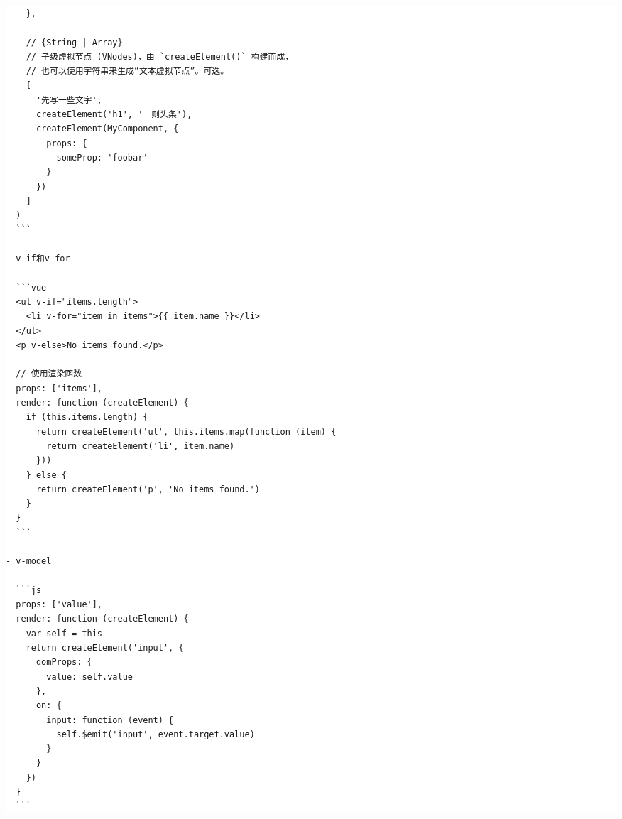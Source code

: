         },
      
        // {String | Array}
        // 子级虚拟节点 (VNodes)，由 `createElement()` 构建而成，
        // 也可以使用字符串来生成“文本虚拟节点”。可选。
        [
          '先写一些文字',
          createElement('h1', '一则头条'),
          createElement(MyComponent, {
            props: {
              someProp: 'foobar'
            }
          })
        ]
      )
      ```

    - v-if和v-for

      ```vue
      <ul v-if="items.length">
        <li v-for="item in items">{{ item.name }}</li>
      </ul>
      <p v-else>No items found.</p>
      
      // 使用渲染函数
      props: ['items'],
      render: function (createElement) {
        if (this.items.length) {
          return createElement('ul', this.items.map(function (item) {
            return createElement('li', item.name)
          }))
        } else {
          return createElement('p', 'No items found.')
        }
      }
      ```

    - v-model

      ```js
      props: ['value'],
      render: function (createElement) {
        var self = this
        return createElement('input', {
          domProps: {
            value: self.value
          },
          on: {
            input: function (event) {
              self.$emit('input', event.target.value)
            }
          }
        })
      }
      ```
